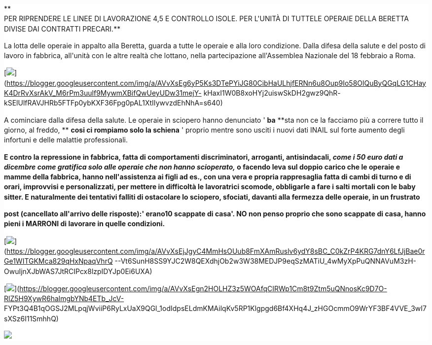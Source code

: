 **  
PER RIPRENDERE LE LINEE DI LAVORAZIONE 4,5 E CONTROLLO ISOLE. PER L'UNITÀ DI
TUTTELE OPERAIE DELLA BERETTA DIVISE DAI CONTRATTI PRECARI.**  

La lotta delle operaie in appalto alla Beretta, guarda a tutte le operaie e
alla loro condizione. Dalla difesa della salute e del posto di lavoro in
fabbrica, all'unità con le altre realtà che lottano, nella partecipazione
all'Assemblea Nazionale del 18 febbraio a Roma.

[![](Images/AVvXsEg6yP5Ks3DTePYiJG80CibHaULhjfERNn6u8Oup9Io58OlQuByQGqLG1CHayK4DrRvXsrAkV_M6rPm3uulf9MywmXBifQwUeyUDw31mejY-kHaxI1W0B8xoHYj2uiswSkDH2gwz9QhR-kSElUlfRAVJHRb5FTFp0ybKXF36Fpg0pAL1XtIIywvzdEhNhA=w523-h451)](https://blogger.googleusercontent.com/img/a/AVvXsEg6yP5Ks3DTePYiJG80CibHaULhjfERNn6u8Oup9Io58OlQuByQGqLG1CHayK4DrRvXsrAkV_M6rPm3uulf9MywmXBifQwUeyUDw31mejY-
kHaxI1W0B8xoHYj2uiswSkDH2gwz9QhR-
kSElUlfRAVJHRb5FTFp0ybKXF36Fpg0pAL1XtIIywvzdEhNhA=s640)

  
A cominciare dalla difesa della salute. Le operaie in sciopero hanno
denunciato ' **ba** **sta non ce la facciamo più a correre tutto il giorno, al
freddo,  ** **cosi ci rompiamo solo la schiena** ' proprio mentre sono usciti
i nuovi dati INAIL sul forte aumento degli infortuni e delle malattie
professionali.

 **E contro la repressione in fabbrica, fatta di comportamenti discriminatori,
arroganti, antisindacali, _come i 50 euro dati a dicembre come gratifica solo
alle operaie che non   hanno scioperato,_ o facendo leva sul doppio carico che
le operaie e mamme della fabbrica, hanno nell'assistenza ai figli ad es., con
una vera e propria rappresaglia fatta di  cambi di turno e di orari,
improvvisi e personalizzati, per mettere in difficoltà le lavoratrici scomode,
obbligarle a fare i salti mortali con le baby sitter. E naturalmente dei
tentativi falliti di ostacolare lo sciopero, sfociati, davanti alla fermezza
delle operaie, in un frustrato**

 **post (cancellato all'arrivo delle risposte):' erano10 scappate di casa'. NO
non penso proprio che sono scappate di casa, hanno pieni i MARRONI di lavorare
in quelle condizioni.**

  

[![](Images/AVvXsEjJgyC4MmHsOUub8FmXAmRuslv6ydY8sBC_C0kZrP4KRG7dnY6LfJjBae0rGe1WITGKMca829qHxNpaqVhrQ--Vt6SunH8SS9YJC2W8QEXdhjOb2w3W38MEDJP9eqSzMATiU_4wMyXpPuQNNAVuM3zH-OwuIjnXJbWAS7JtRCIPcx8lzpIDYJp0Ei6UXA=w320-h307)](https://blogger.googleusercontent.com/img/a/AVvXsEjJgyC4MmHsOUub8FmXAmRuslv6ydY8sBC_C0kZrP4KRG7dnY6LfJjBae0rGe1WITGKMca829qHxNpaqVhrQ
--Vt6SunH8SS9YJC2W8QEXdhjOb2w3W38MEDJP9eqSzMATiU_4wMyXpPuQNNAVuM3zH-
OwuIjnXJbWAS7JtRCIPcx8lzpIDYJp0Ei6UXA)

  
[![](Images/AVvXsEgn2HOLHZ3z5WOAfqCIRWp1Cm8t9Ztm5uQNnosKc9D7O-RlZ5H9XywR6halmgbYNb4ETb_JcV-FYPt3Q4B1qOGSJ2MLpqjWviiP6RyLxUaX9QGl_1odIdpsELdmKMAilqKv5RP1Klgpgd6Bf4XHq4J_zHGOcmmO9WrYF3BF4VVE_3wI7sXSz6I11SmhhQ=w198-h400)](https://blogger.googleusercontent.com/img/a/AVvXsEgn2HOLHZ3z5WOAfqCIRWp1Cm8t9Ztm5uQNnosKc9D7O-RlZ5H9XywR6halmgbYNb4ETb_JcV-
FYPt3Q4B1qOGSJ2MLpqjWviiP6RyLxUaX9QGl_1odIdpsELdmKMAilqKv5RP1Klgpgd6Bf4XHq4J_zHGOcmmO9WrYF3BF4VVE_3wI7sXSz6I11SmhhQ)

[![](Images/AVvXsEiCNYET8wXYYH5LhVQikVjG7xy7IgTszAX9gfy6BUfsyGmciZGPZsUoDVIqsLxHf3ixcJRKwLiYrsVqOpAuQnhYLAZKBGJYOj0w0W8F-0ELmaeEJujivGiqSaKJJ_IL6hy4_wNzOmVXtxdvEHxUlcQE9J6SXytFbCw0U0GfNd8kB4wnrAdXxuoo5Tr4zg=w180-h400)](https://blogger.googleusercontent.com/img/a/AVvXsEiCNYET8wXYYH5LhVQikVjG7xy7IgTszAX9gfy6BUfsyGmciZGPZsUoDVIqsLxHf3ixcJRKwLiYrsVqOpAuQnhYLAZKBGJYOj0w0W8F-0ELmaeEJujivGiqSaKJJ_IL6hy4_wNzOmVXtxdvEHxUlcQE9J6SXytFbCw0U0GfNd8kB4wnrAdXxuoo5Tr4zg)
